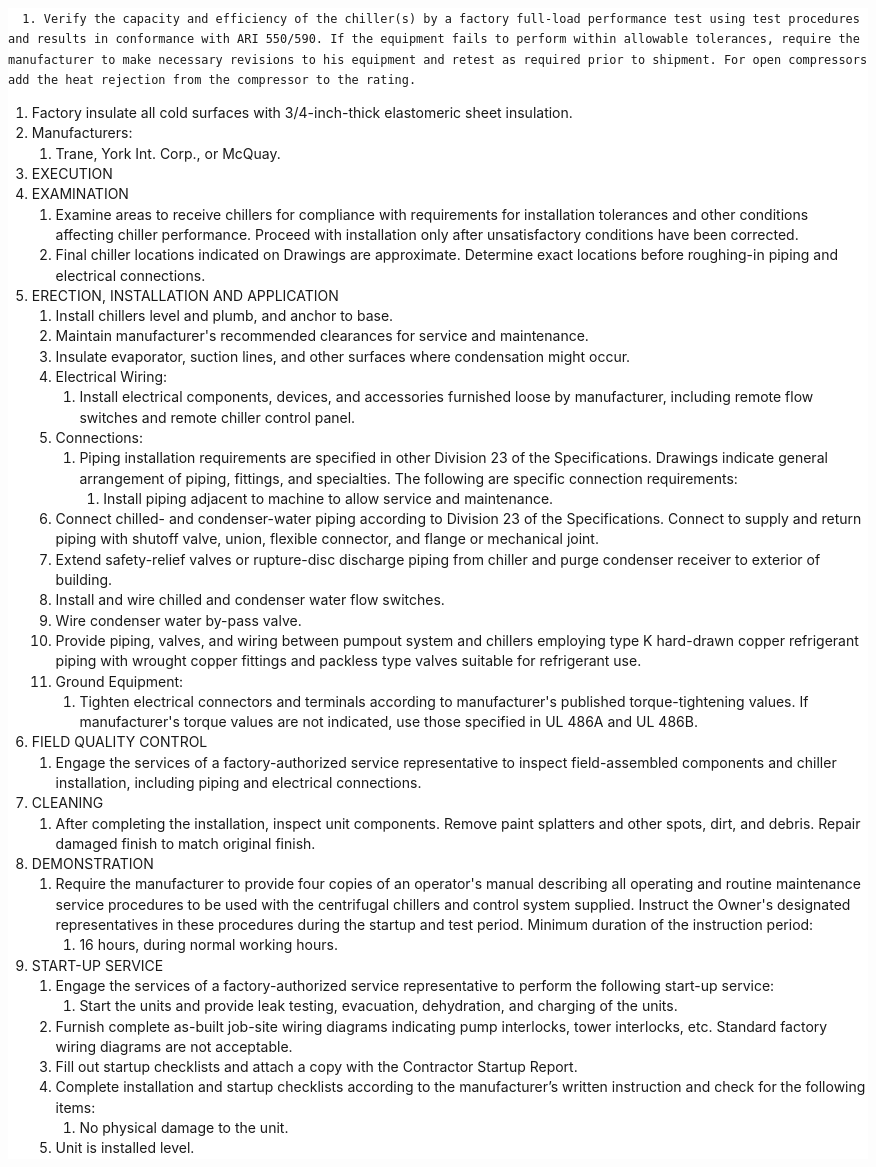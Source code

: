       1. Verify the capacity and efficiency of the chiller(s) by a factory full-load performance test using test procedures and results in conformance with ARI 550/590. If the equipment fails to perform within allowable tolerances, require the manufacturer to make necessary revisions to his equipment and retest as required prior to shipment. For open compressors add the heat rejection from the compressor to the rating.
   1. Factory insulate all cold surfaces with 3/4-inch-thick elastomeric sheet insulation.
   1. Manufacturers:
      1. Trane, York Int. Corp., or McQuay.
1. EXECUTION
1. EXAMINATION
   1. Examine areas to receive chillers for compliance with requirements for installation tolerances and other conditions affecting chiller performance. Proceed with installation only after unsatisfactory conditions have been corrected.
   1. Final chiller locations indicated on Drawings are approximate. Determine exact locations before roughing-in piping and electrical connections.
1. ERECTION, INSTALLATION AND APPLICATION
   1. Install chillers level and plumb, and anchor to base.
   1. Maintain manufacturer's recommended clearances for service and maintenance.
   1. Insulate evaporator, suction lines, and other surfaces where condensation might occur.
   1. Electrical Wiring:
      1. Install electrical components, devices, and accessories furnished loose by manufacturer, including remote flow switches and remote chiller control panel.
   1. Connections:
      1. Piping installation requirements are specified in other Division 23 of the Specifications. Drawings indicate general arrangement of piping, fittings, and specialties. The following are specific connection requirements:
            1. Install piping adjacent to machine to allow service and maintenance.
   1. Connect chilled- and condenser-water piping according to Division 23 of the Specifications. Connect to supply and return piping with shutoff valve, union, flexible connector, and flange or mechanical joint.
   1. Extend safety-relief valves or rupture-disc discharge piping from chiller and purge condenser receiver to exterior of building.
   1. Install and wire chilled and condenser water flow switches.
   1. Wire condenser water by-pass valve.
   1. Provide piping, valves, and wiring between pumpout system and chillers employing type K hard-drawn copper refrigerant piping with wrought copper fittings and packless type valves suitable for refrigerant use.
   1. Ground Equipment:
      1. Tighten electrical connectors and terminals according to manufacturer's published torque-tightening values. If manufacturer's torque values are not indicated, use those specified in UL 486A and UL 486B.
1. FIELD QUALITY CONTROL
   1. Engage the services of a factory-authorized service representative to inspect field-assembled components and chiller installation, including piping and electrical connections.
1. CLEANING
   1. After completing the installation, inspect unit components. Remove paint splatters and other spots, dirt, and debris. Repair damaged finish to match original finish.
1. DEMONSTRATION
   1. Require the manufacturer to provide four copies of an operator's manual describing all operating and routine maintenance service procedures to be used with the centrifugal chillers and control system supplied. Instruct the Owner's designated representatives in these procedures during the startup and test period. Minimum duration of the instruction period:
      1. 16 hours, during normal working hours. 
1. START-UP SERVICE
   1. Engage the services of a factory-authorized service representative to perform the following start-up service:
      1. Start the units and provide leak testing, evacuation, dehydration, and charging of the units.
   1. Furnish complete as-built job-site wiring diagrams indicating pump interlocks, tower interlocks, etc. Standard factory wiring diagrams are not acceptable.
    1. Fill out startup checklists and attach a copy with the Contractor Startup Report.
   1. Complete installation and startup checklists according to the manufacturer’s written instruction and check for the following items:
      1. No physical damage to the unit.
   1. Unit is installed level.
